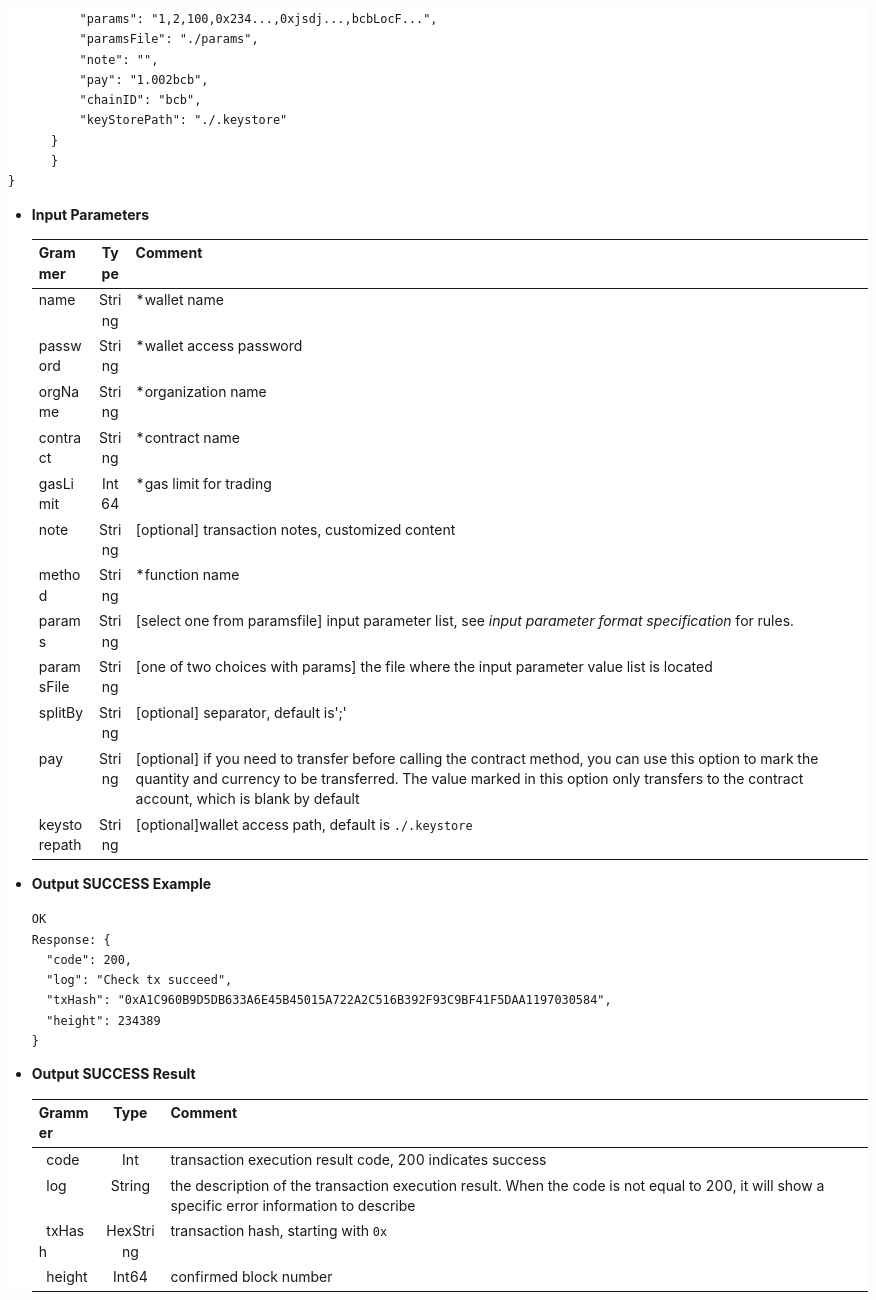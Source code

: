   ```
            "params": "1,2,100,0x234...,0xjsdj...,bcbLocF...",
            "paramsFile": "./params",
            "note": "",
            "pay": "1.002bcb",
            "chainID": "bcb",
            "keyStorePath": "./.keystore"
      	}
    	}
  }
  ```

- **Input Parameters**

  | **Grammer**     | **Type** | **Comment**&nbsp;&nbsp;&nbsp;&nbsp;&nbsp;&nbsp;&nbsp;&nbsp;&nbsp;&nbsp;&nbsp;&nbsp;&nbsp;&nbsp;&nbsp;&nbsp;&nbsp;&nbsp;&nbsp;&nbsp;&nbsp;&nbsp;&nbsp;&nbsp;&nbsp;&nbsp;&nbsp;&nbsp;&nbsp;&nbsp;&nbsp;&nbsp;&nbsp;&nbsp;&nbsp;&nbsp;&nbsp;&nbsp;&nbsp;&nbsp;&nbsp;&nbsp;&nbsp;&nbsp;&nbsp;&nbsp;&nbsp;&nbsp;&nbsp;&nbsp;&nbsp;&nbsp;&nbsp;&nbsp;&nbsp;&nbsp;&nbsp;&nbsp;&nbsp;&nbsp;&nbsp;&nbsp;&nbsp;&nbsp;&nbsp;&nbsp;&nbsp;&nbsp;&nbsp;&nbsp;&nbsp;&nbsp;&nbsp;&nbsp; |
  | ------------ | :------: | ------------------------------------------------------------ |
  | name         |  String  | *wallet name                                                  |
  | password     |  String  | *wallet access password                                              |
  | orgName      |  String  | *organization name                                                  |
  | contract     |  String  | *contract name                                                  |
  | gasLimit     |  Int64   | *gas limit for trading                                            |
  | note         |  String  | [optional] transaction notes, customized content                     |
  | method       |  String  | *function name                                                  |
  | params       |  String  | [select one from paramsfile] input parameter list, see *input parameter format specification* for rules.  |
  | paramsFile   |  String  | [one of two choices with params] the file where the input parameter value list is located            |
  | splitBy      |  String  | [optional] separator, default is';'                                   |
  | pay          |  String  | [optional] if you need to transfer before calling the contract method, you can use this option to mark the quantity and currency to be transferred. The value marked in this option only transfers to the contract account, which is blank by default |
  | keystorepath |  String  | [optional]wallet access path, default is `./.keystore`                    |

- **Output SUCCESS Example**

  ```
  OK
  Response: {
    "code": 200,
    "log": "Check tx succeed",
    "txHash": "0xA1C960B9D5DB633A6E45B45015A722A2C516B392F93C9BF41F5DAA1197030584",
    "height": 234389
  }
  ```

- **Output SUCCESS Result**

  | **Grammer**           | **Type**  | **Comment**&nbsp;&nbsp;&nbsp;&nbsp;&nbsp;&nbsp;&nbsp;&nbsp;&nbsp;&nbsp;&nbsp;&nbsp;&nbsp;&nbsp;&nbsp;&nbsp;&nbsp;&nbsp;&nbsp;&nbsp;&nbsp;&nbsp;&nbsp;&nbsp;&nbsp;&nbsp;&nbsp;&nbsp;&nbsp;&nbsp;&nbsp;&nbsp;&nbsp;&nbsp;&nbsp;&nbsp;&nbsp;&nbsp;&nbsp;&nbsp;&nbsp;&nbsp;&nbsp;&nbsp;&nbsp;&nbsp;&nbsp;&nbsp;&nbsp;&nbsp;&nbsp;&nbsp;&nbsp;&nbsp;&nbsp;&nbsp;&nbsp;&nbsp;&nbsp;&nbsp;&nbsp;&nbsp;&nbsp;&nbsp;&nbsp;&nbsp;&nbsp;&nbsp;&nbsp;&nbsp;&nbsp;&nbsp;&nbsp;&nbsp; |
  | ------------------ | :-------: | ------------------------------------------------------------ |
  | &nbsp;&nbsp;code   |    Int    | transaction execution result code, 200 indicates success            |
  | &nbsp;&nbsp;log    |  String   | the description of the transaction execution result. When the code is not equal to 200, it will show a specific error information to describe |
  | &nbsp;&nbsp;txHash | HexString | transaction hash, starting with `0x`           |
  | &nbsp;&nbsp;height |   Int64   | confirmed block number                     |
